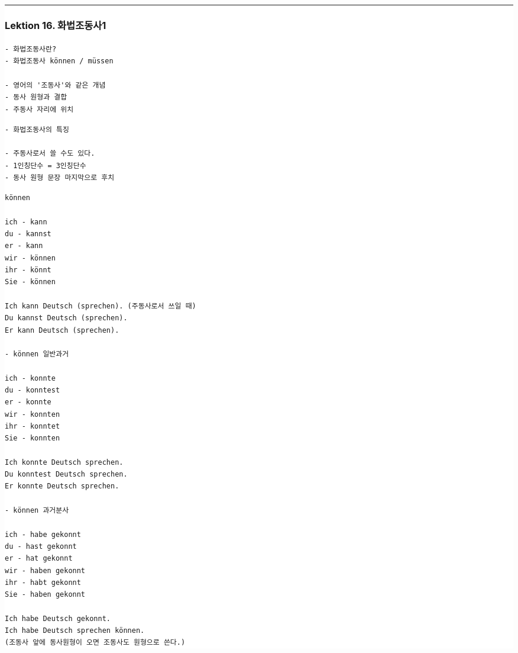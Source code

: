 ------

### Lektion 16. 화법조동사1

```
- 화법조동사란?
- 화법조동사 können / müssen

- 영어의 '조동사'와 같은 개념
- 동사 원형과 결합
- 주동사 자리에 위치
```

```
- 화법조동사의 특징

- 주동사로서 쓸 수도 있다.
- 1인칭단수 = 3인칭단수
- 동사 원형 문장 마지막으로 후치
```

```
können

ich - kann
du - kannst
er - kann
wir - können
ihr - könnt
Sie - können

Ich kann Deutsch (sprechen). (주동사로서 쓰일 때)
Du kannst Deutsch (sprechen).
Er kann Deutsch (sprechen).

- können 일반과거

ich - konnte
du - konntest
er - konnte
wir - konnten
ihr - konntet
Sie - konnten

Ich konnte Deutsch sprechen.
Du konntest Deutsch sprechen.
Er konnte Deutsch sprechen.

- können 과거분사

ich - habe gekonnt
du - hast gekonnt
er - hat gekonnt
wir - haben gekonnt
ihr - habt gekonnt
Sie - haben gekonnt

Ich habe Deutsch gekonnt.
Ich habe Deutsch sprechen können.
(조동사 앞에 동사원형이 오면 조동사도 원형으로 쓴다.)

```
